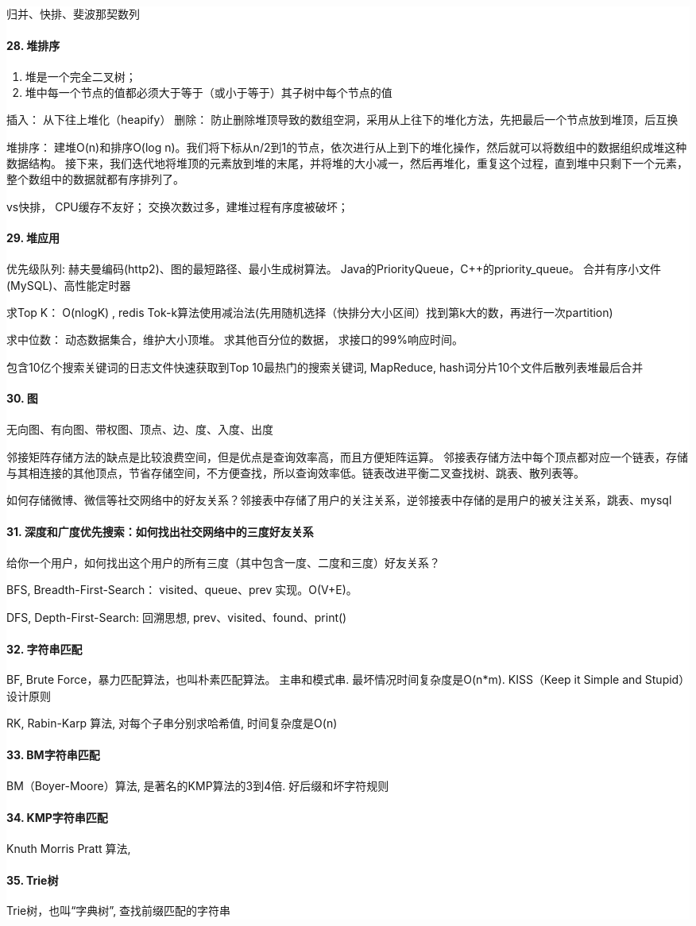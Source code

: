   归并、快排、斐波那契数列
  
#### 28. 堆排序
  
  1. 堆是一个完全二叉树；
  2. 堆中每一个节点的值都必须大于等于（或小于等于）其子树中每个节点的值
  
  插入： 从下往上堆化（heapify）
  删除： 防止删除堆顶导致的数组空洞，采用从上往下的堆化方法，先把最后一个节点放到堆顶，后互换
  
  堆排序： 建堆O(n)和排序O(log n)。我们将下标从n/2到1的节点，依次进行从上到下的堆化操作，然后就可以将数组中的数据组织成堆这种数据结构。
  接下来，我们迭代地将堆顶的元素放到堆的末尾，并将堆的大小减一，然后再堆化，重复这个过程，直到堆中只剩下一个元素，整个数组中的数据就都有序排列了。
  
  vs快排， CPU缓存不友好； 交换次数过多，建堆过程有序度被破坏；

#### 29. 堆应用
  
  优先级队列: 赫夫曼编码(http2)、图的最短路径、最小生成树算法。 Java的PriorityQueue，C++的priority_queue。 合并有序小文件(MySQL)、高性能定时器
  
  求Top K： O(nlogK) , redis Tok-k算法使用减治法(先用随机选择（快排分大小区间）找到第k大的数，再进行一次partition)
  
  求中位数： 动态数据集合，维护大小顶堆。 求其他百分位的数据， 求接口的99%响应时间。
  
  包含10亿个搜索关键词的日志文件快速获取到Top 10最热门的搜索关键词, MapReduce, hash词分片10个文件后散列表堆最后合并
 
#### 30. 图

  无向图、有向图、带权图、顶点、边、度、入度、出度
  
  邻接矩阵存储方法的缺点是比较浪费空间，但是优点是查询效率高，而且方便矩阵运算。
  邻接表存储方法中每个顶点都对应一个链表，存储与其相连接的其他顶点，节省存储空间，不方便查找，所以查询效率低。链表改进平衡二叉查找树、跳表、散列表等。

  如何存储微博、微信等社交网络中的好友关系？邻接表中存储了用户的关注关系，逆邻接表中存储的是用户的被关注关系，跳表、mysql
  
#### 31. 深度和广度优先搜索：如何找出社交网络中的三度好友关系

  给你一个用户，如何找出这个用户的所有三度（其中包含一度、二度和三度）好友关系？
  
  BFS, Breadth-First-Search： visited、queue、prev 实现。O(V+E)。
  
  DFS, Depth-First-Search: 回溯思想, prev、visited、found、print()
  
#### 32. 字符串匹配
  
  BF, Brute Force，暴力匹配算法，也叫朴素匹配算法。 主串和模式串. 最坏情况时间复杂度是O(n*m).  KISS（Keep it Simple and Stupid）设计原则
  
  RK, Rabin-Karp 算法, 对每个子串分别求哈希值, 时间复杂度是O(n)
  
#### 33. BM字符串匹配 

  BM（Boyer-Moore）算法, 是著名的KMP算法的3到4倍. 好后缀和坏字符规则
  
#### 34. KMP字符串匹配

  Knuth Morris Pratt 算法,
  
#### 35. Trie树

  Trie树，也叫“字典树”, 查找前缀匹配的字符串
